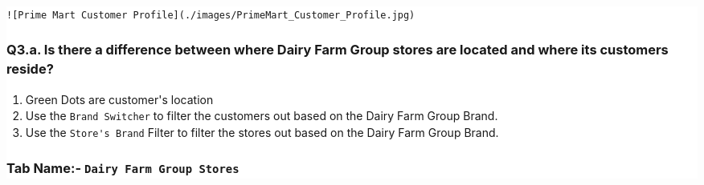     ![Prime Mart Customer Profile](./images/PrimeMart_Customer_Profile.jpg)

### Q3.a. Is there a difference between where Dairy Farm Group stores are located and where its customers reside? 

1. Green Dots are customer's location
2. Use the `Brand Switcher` to filter the customers out based on the Dairy Farm Group Brand.
3. Use the `Store's Brand` Filter to filter the stores out based on the Dairy Farm Group Brand.

### Tab Name:- `Dairy Farm Group Stores`
